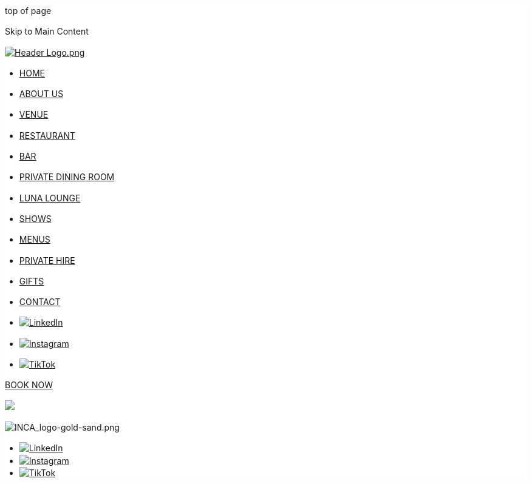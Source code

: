 top of page

Skip to Main Content

[![Header Logo.png](https://static.wixstatic.com/media/62f5a3_80d24e694c0b4c1c909032611c549aaa~mv2.png/v1/fill/w_83,h_33,al_c,q_85,usm_0.66_1.00_0.01,enc_avif,quality_auto/Header%20Logo.png)](https://www.incalondon.com/)

- [HOME](https://www.incalondon.com/)

- [ABOUT US](https://www.incalondon.com/about-us)

- [VENUE](https://www.incalondon.com/venue)











- [RESTAURANT](https://www.incalondon.com/venue)

- [BAR](https://www.incalondon.com/venue)

- [PRIVATE DINING ROOM](https://www.incalondon.com/venue)

- [LUNA LOUNGE](https://www.incalondon.com/venue)


- [SHOWS](https://www.incalondon.com/shows)

- [MENUS](https://www.incalondon.com/menu)

- [PRIVATE HIRE](https://www.incalondon.com/events)

- [GIFTS](https://inca-london.glu.io/)

- [CONTACT](https://www.incalondon.com/contact)


- [![LinkedIn](https://static.wixstatic.com/media/7528824071724d12a3e6c31eee0b40d4.png/v1/fill/w_25,h_25,al_c,q_85,usm_0.66_1.00_0.01,enc_avif,quality_auto/7528824071724d12a3e6c31eee0b40d4.png)](https://www.linkedin.com/company/inca-restaurant)
- [![Instagram](https://static.wixstatic.com/media/81af6121f84c41a5b4391d7d37fce12a.png/v1/fill/w_25,h_25,al_c,q_85,usm_0.66_1.00_0.01,enc_avif,quality_auto/81af6121f84c41a5b4391d7d37fce12a.png)](https://www.instagram.com/incalondon/)
- [![TikTok](https://static.wixstatic.com/media/df5ab5_35218993d79d47bf81410a1898f6a60b~mv2.png/v1/fill/w_25,h_25,al_c,q_85,usm_0.66_1.00_0.01,enc_avif,quality_auto/df5ab5_35218993d79d47bf81410a1898f6a60b~mv2.png)](https://www.tiktok.com/@incalondon)

[BOOK NOW](https://www.incalondon.com/bookings)

![](https://static.wixstatic.com/media/401fea_b19d1f74a64b454989519c5e3192bde9f000.jpg/v1/fill/w_1919,h_958,al_c,q_85,usm_0.33_1.00_0.00,enc_avif,quality_auto/401fea_b19d1f74a64b454989519c5e3192bde9f000.jpg)

![INCA_logo-gold-sand.png](https://static.wixstatic.com/media/62f5a3_66575282a1724ee8bcbab4c127e7c922~mv2.png/v1/fill/w_107,h_40,al_c,q_85,usm_0.66_1.00_0.01,enc_avif,quality_auto/INCA_logo-gold-sand.png)

- [![LinkedIn](https://static.wixstatic.com/media/7528824071724d12a3e6c31eee0b40d4.png/v1/fill/w_22,h_22,al_c,q_85,usm_0.66_1.00_0.01,enc_avif,quality_auto/7528824071724d12a3e6c31eee0b40d4.png)](https://www.linkedin.com/company/inca-restaurant)
- [![Instagram](https://static.wixstatic.com/media/81af6121f84c41a5b4391d7d37fce12a.png/v1/fill/w_22,h_22,al_c,q_85,usm_0.66_1.00_0.01,enc_avif,quality_auto/81af6121f84c41a5b4391d7d37fce12a.png)](https://www.instagram.com/incalondon/)
- [![TikTok](https://static.wixstatic.com/media/df5ab5_35218993d79d47bf81410a1898f6a60b~mv2.png/v1/fill/w_22,h_22,al_c,q_85,usm_0.66_1.00_0.01,enc_avif,quality_auto/df5ab5_35218993d79d47bf81410a1898f6a60b~mv2.png)](https://www.tiktok.com/@incalondon)
